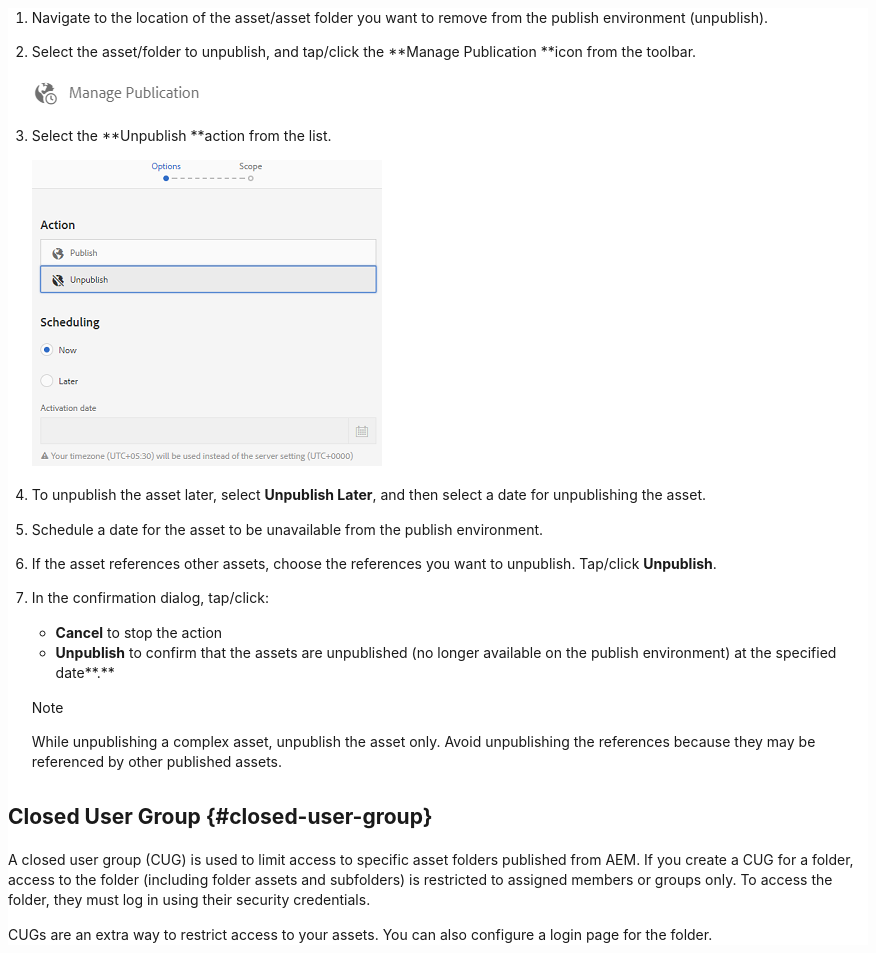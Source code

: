 1. Navigate to the location of the asset/asset folder you want to remove from the publish environment (unpublish).  

1. Select the asset/folder to unpublish, and tap/click the **Manage Publication **icon from the toolbar.

   ![](assets/manage_publication.png)

1. Select the **Unpublish **action from the list.

   ![](assets/unpublish_action.png)

1. To unpublish the asset later, select **Unpublish Later**, and then select a date for unpublishing the asset.
1. Schedule a date for the asset to be unavailable from the publish environment.
1. If the asset references other assets, choose the references you want to unpublish. Tap/click **Unpublish**.
1. In the confirmation dialog, tap/click:

    * **Cancel** to stop the action
    * **Unpublish** to confirm that the assets are unpublished (no longer available on the publish environment) at the specified date**.**

   >[!NOTE]
   >
   >While unpublishing a complex asset, unpublish the asset only. Avoid unpublishing the references because they may be referenced by other published assets.

## Closed User Group {#closed-user-group}

A closed user group (CUG) is used to limit access to specific asset folders published from AEM. If you create a CUG for a folder, access to the folder (including folder assets and subfolders) is restricted to assigned members or groups only. To access the folder, they must log in using their security credentials.

CUGs are an extra way to restrict access to your assets. You can also configure a login page for the folder.
